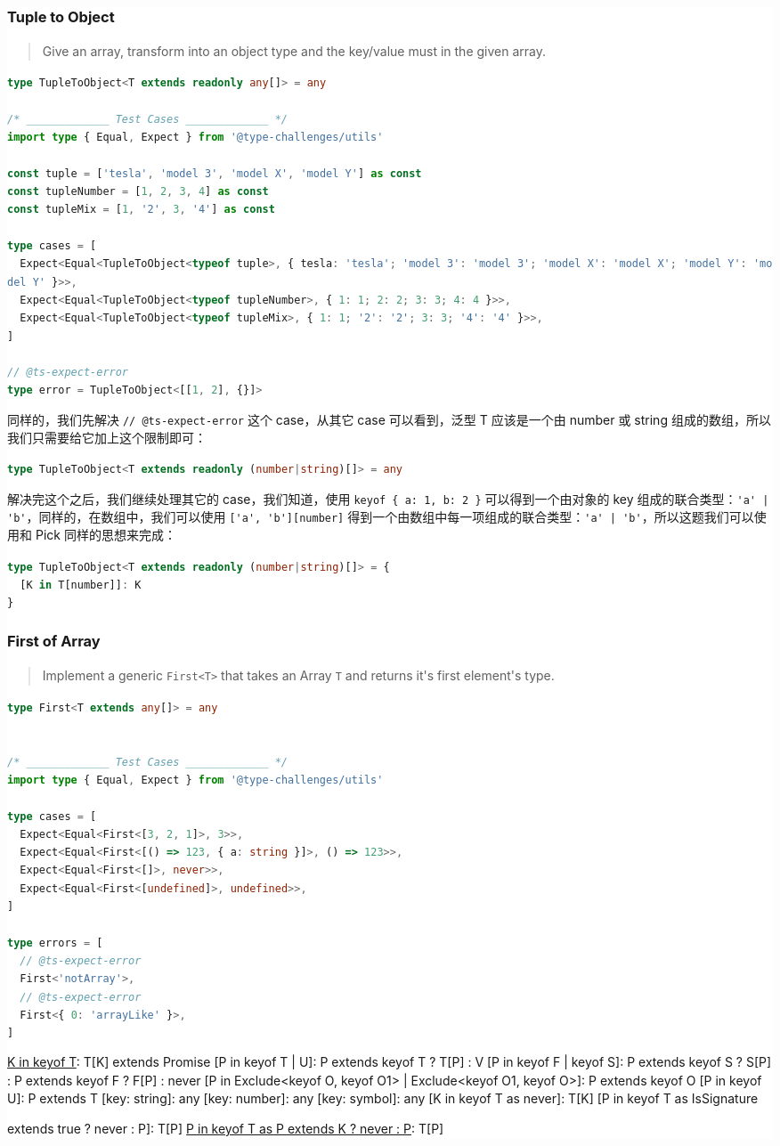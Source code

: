 ### Tuple to Object

> Give an array, transform into an object type and the key/value must in the given array.

```typescript
type TupleToObject<T extends readonly any[]> = any

/* _____________ Test Cases _____________ */
import type { Equal, Expect } from '@type-challenges/utils'

const tuple = ['tesla', 'model 3', 'model X', 'model Y'] as const
const tupleNumber = [1, 2, 3, 4] as const
const tupleMix = [1, '2', 3, '4'] as const

type cases = [
  Expect<Equal<TupleToObject<typeof tuple>, { tesla: 'tesla'; 'model 3': 'model 3'; 'model X': 'model X'; 'model Y': 'model Y' }>>,
  Expect<Equal<TupleToObject<typeof tupleNumber>, { 1: 1; 2: 2; 3: 3; 4: 4 }>>,
  Expect<Equal<TupleToObject<typeof tupleMix>, { 1: 1; '2': '2'; 3: 3; '4': '4' }>>,
]

// @ts-expect-error
type error = TupleToObject<[[1, 2], {}]>
```

同样的，我们先解决 `// @ts-expect-error` 这个 case，从其它 case 可以看到，泛型 T 应该是一个由 number 或 string 组成的数组，所以我们只需要给它加上这个限制即可：

```typescript
type TupleToObject<T extends readonly (number|string)[]> = any
```

解决完这个之后，我们继续处理其它的 case，我们知道，使用 `keyof { a: 1, b: 2 }` 可以得到一个由对象的 key 组成的联合类型：`'a' | 'b'`，同样的，在数组中，我们可以使用 `['a', 'b'][number]` 得到一个由数组中每一项组成的联合类型：`'a' | 'b'`，所以这题我们可以使用和 Pick 同样的思想来完成：

```typescript
type TupleToObject<T extends readonly (number|string)[]> = {
  [K in T[number]]: K
}
```

### First of Array

> Implement a generic `First<T>` that takes an Array `T` and returns it's first element's type.

```typescript
type First<T extends any[]> = any


/* _____________ Test Cases _____________ */
import type { Equal, Expect } from '@type-challenges/utils'

type cases = [
  Expect<Equal<First<[3, 2, 1]>, 3>>,
  Expect<Equal<First<[() => 123, { a: string }]>, () => 123>>,
  Expect<Equal<First<[]>, never>>,
  Expect<Equal<First<[undefined]>, undefined>>,
]

type errors = [
  // @ts-expect-error
  First<'notArray'>,
  // @ts-expect-error
  First<{ 0: 'arrayLike' }>,
]
```


  [P in keyof T]: T[P]
  [P in keyof T as P extends K ? P : never]: T[P]
  [P in keyof T as P extends K ? never: P]: T[P]
  [P in keyof T as P extends K ? never : P]: T[P]
  [K: number]: string
  [K in keyof T]: T[K]
  [K in keyof T]: T[K] extends Promise<infer D>
  [P in keyof T | U]: P extends keyof T ? T[P] : V
  [P in keyof F | keyof S]: P extends keyof S ? S[P] : P extends keyof F ? F[P] : never
  [P in Exclude<keyof O, keyof O1> | Exclude<keyof O1, keyof O>]: P extends keyof O
  [P in keyof U]: P extends T
  [key: string]: any
  [key: number]: any
  [key: symbol]: any
  [K in keyof T as never]: T[K]
  [P in keyof T as IsSignature<P> extends true ? never : P]: T[P]
  [P in keyof T as P extends K ? never : P]: T[P]